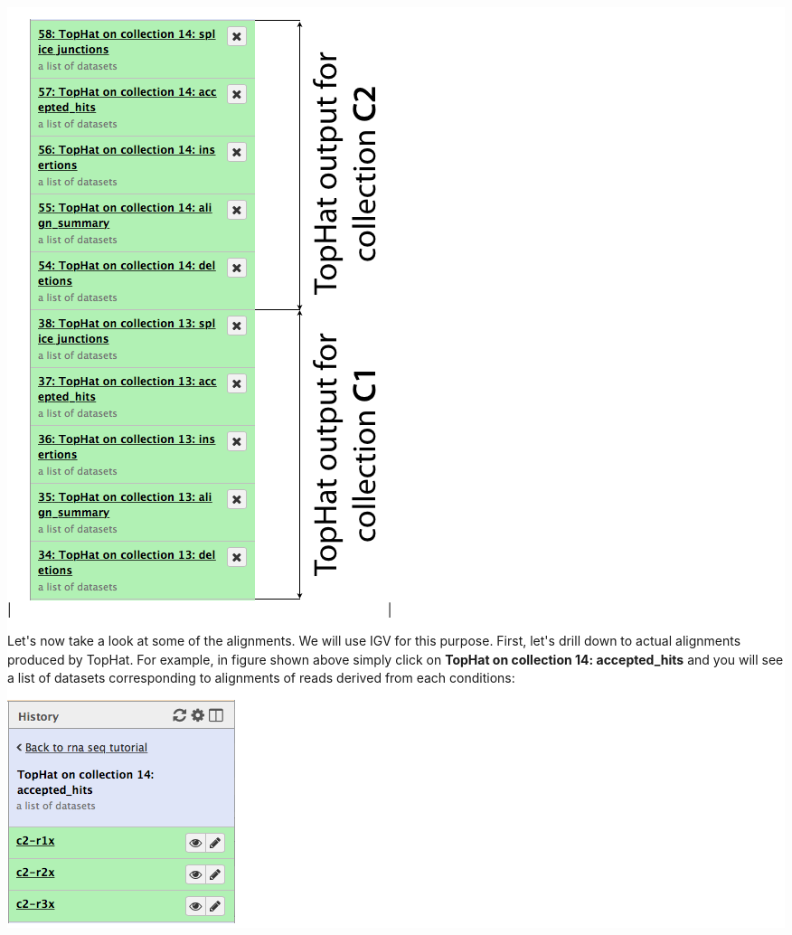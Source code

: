 |![](../images/tophat_output.png)|

Let's now take a look at some of the alignments. We will use IGV for this purpose. First, let's drill down to actual alignments produced by TopHat. For example, in figure shown above simply click on **TopHat on collection 14: accepted_hits** and you will see a list of datasets corresponding to alignments of reads derived from each conditions:

![](../images/accepted_hits_1.png)
